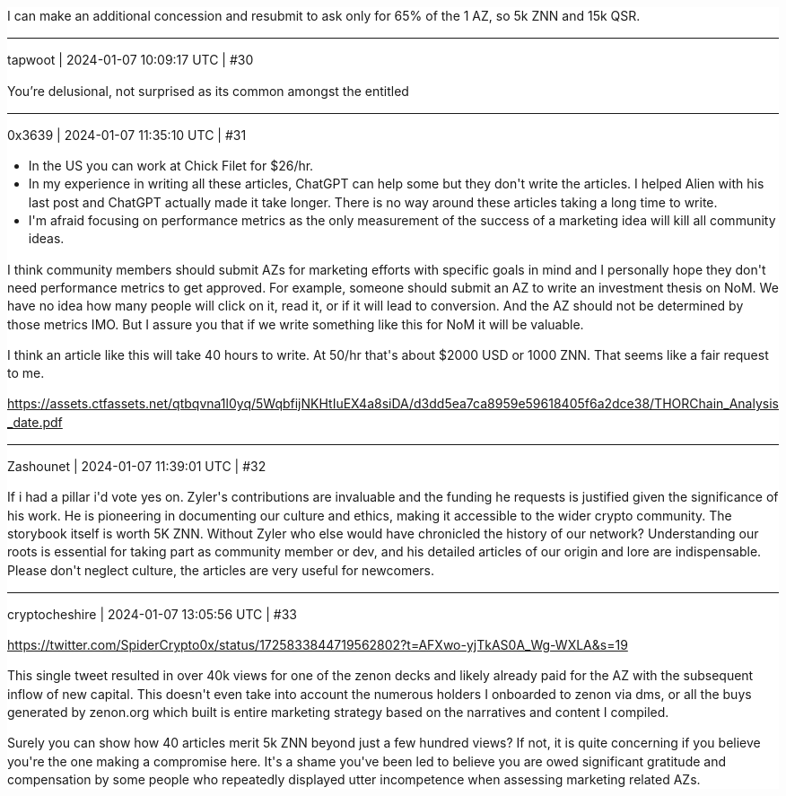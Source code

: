 I can make an additional concession and resubmit to ask only for 65% of the 1 AZ, so 5k ZNN and 15k QSR.

-------------------------

tapwoot | 2024-01-07 10:09:17 UTC | #30

You’re delusional, not surprised as its common amongst the entitled

-------------------------

0x3639 | 2024-01-07 11:35:10 UTC | #31

- In the US you can work at Chick Filet for $26/hr.  
- In my experience in writing all these articles, ChatGPT can help some but they don't write the articles.  I helped Alien with his last post and ChatGPT actually made it take longer.  There is no way around these articles taking a long time to write.
- I'm afraid focusing on performance metrics as the only measurement of the success of a marketing idea will kill all community ideas.

I think community members should submit AZs for marketing efforts with specific goals in mind and I personally hope they don't need performance metrics to get approved.  For example, someone should submit an AZ to write an investment thesis on NoM.  We have no idea how many people will click on it, read it, or if it will lead to conversion.  And the AZ should not be determined by those metrics IMO.  But I assure you that if we write something like this for NoM it will be valuable.  

I think an article like this will take 40 hours to write.  At 50/hr that's about $2000 USD or 1000 ZNN.  That seems like a fair request to me.  

https://assets.ctfassets.net/qtbqvna1l0yq/5WqbfijNKHtIuEX4a8siDA/d3dd5ea7ca8959e59618405f6a2dce38/THORChain_Analysis_date.pdf

-------------------------

Zashounet | 2024-01-07 11:39:01 UTC | #32

If i had a pillar i'd vote yes on. 
Zyler's contributions are invaluable and the funding he requests is justified given the significance of his work. He is pioneering in documenting our culture and ethics, making it accessible to the wider crypto community.
The storybook itself is worth 5K ZNN. 
Without Zyler who else would have chronicled the history of our network? Understanding our roots is essential for taking part as community member or dev, and his detailed articles of our origin and lore are indispensable. 
Please don't neglect culture, the articles are very useful for newcomers.

-------------------------

cryptocheshire | 2024-01-07 13:05:56 UTC | #33

https://twitter.com/SpiderCrypto0x/status/1725833844719562802?t=AFXwo-yjTkAS0A_Wg-WXLA&s=19

This single tweet resulted in over 40k views for one of the zenon decks and likely already paid for the AZ with the subsequent inflow of new capital. This doesn't even take into account the numerous holders I onboarded to zenon via dms, or all the buys generated by zenon.org which built is entire marketing strategy based on the narratives and content I compiled.

Surely you can show how 40 articles merit 5k ZNN beyond just a few hundred views? If not, it is quite concerning if you believe you're the one making a compromise here. It's a shame you've been led to believe you are owed significant gratitude and compensation by some people who repeatedly displayed utter incompetence when assessing marketing related AZs.
